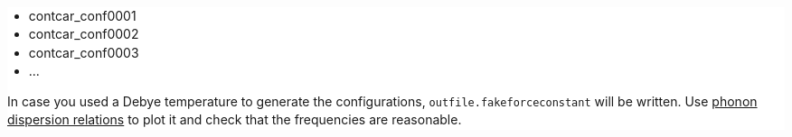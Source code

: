 * contcar_conf0001
* contcar_conf0002
* contcar_conf0003
* ...

In case you used a Debye temperature to generate the configurations, `outfile.fakeforceconstant` will be written. Use [phonon dispersion relations](phonon_dispersion_relations.md) to plot it and check that the frequencies are reasonable.

[^West2006]: [West, D., & Estreicher, S. (2006). First-Principles Calculations of Vibrational Lifetimes and Decay Channels: Hydrogen-Related Modes in Si. Physical Review Letters, 96(11), 115504.](http://doi.org/10.1103/PhysRevLett.96.115504)
